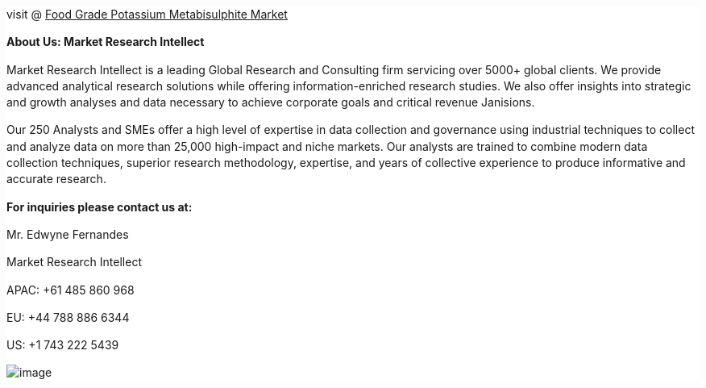 visit&nbsp;@</strong>&nbsp;</span><span class="font-[700]"><a href="https://www.marketresearchintellect.com/product/global-food-grade-potassium-metabisulphite-market-size-and-forecast-4/?utm_source=Linkedin&utm_medium=808" target="_blank" data-tracking-control-name="article-ssr-frontend-pulse_little-text-block" data-tracking-will-navigate="" data-test-link="">Food Grade Potassium Metabisulphite Market</a></span></p><p><strong><span class="font-[700]">About Us: Market Research Intellect</span></strong></p><p><span class="">Market Research Intellect is a leading Global Research and Consulting firm servicing over 5000+ global clients. We provide advanced analytical research solutions while offering information-enriched research studies.&nbsp;</span>We also offer insights into strategic and growth analyses and data necessary to achieve corporate goals and critical revenue Janisions.</p><p><span class="">Our 250 Analysts and SMEs offer a high level of expertise in data collection and governance using industrial techniques to collect and analyze data on more than 25,000 high-impact and niche markets. Our analysts are trained to combine modern data collection techniques, superior research methodology, expertise, and years of collective experience to produce informative and accurate research.</span></p><p><strong>For inquiries please contact us at:</strong></p><p>Mr. Edwyne Fernandes</p><p>Market Research Intellect</p><p>APAC: +61 485 860 968</p><p>EU: +44 788 886 6344</p><p>US: +1 743 222 5439</p>
![image](https://github.com/user-attachments/assets/caf32b7b-2835-49e1-94b6-85180ce5ef5b)
